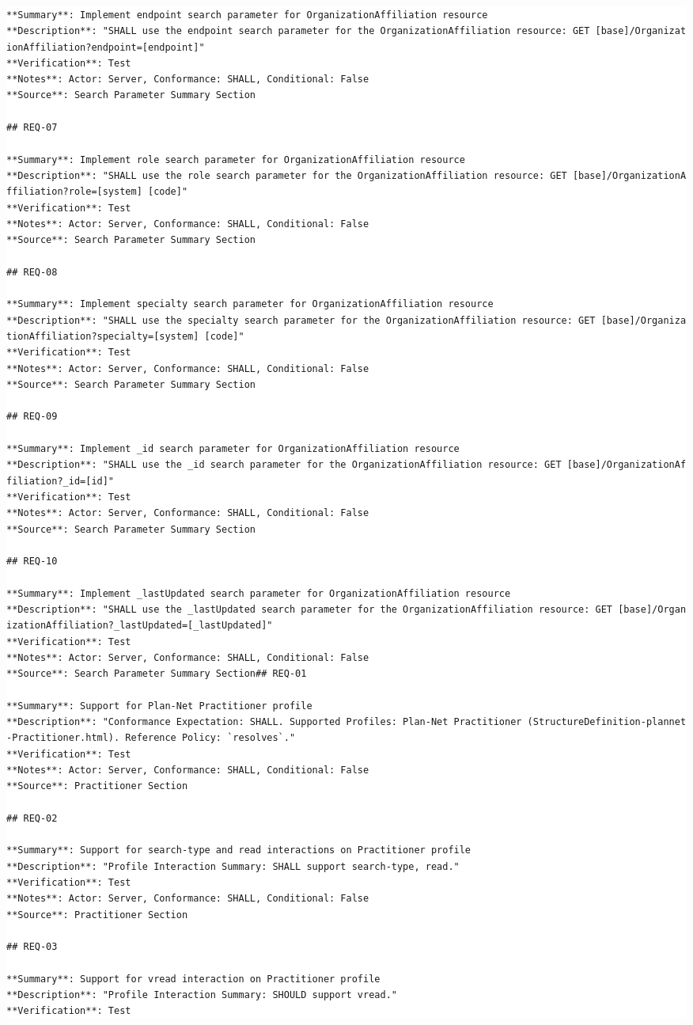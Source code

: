 ```
**Summary**: Implement endpoint search parameter for OrganizationAffiliation resource
**Description**: "SHALL use the endpoint search parameter for the OrganizationAffiliation resource: GET [base]/OrganizationAffiliation?endpoint=[endpoint]"
**Verification**: Test
**Notes**: Actor: Server, Conformance: SHALL, Conditional: False
**Source**: Search Parameter Summary Section

## REQ-07

**Summary**: Implement role search parameter for OrganizationAffiliation resource
**Description**: "SHALL use the role search parameter for the OrganizationAffiliation resource: GET [base]/OrganizationAffiliation?role=[system] [code]"
**Verification**: Test
**Notes**: Actor: Server, Conformance: SHALL, Conditional: False
**Source**: Search Parameter Summary Section

## REQ-08

**Summary**: Implement specialty search parameter for OrganizationAffiliation resource
**Description**: "SHALL use the specialty search parameter for the OrganizationAffiliation resource: GET [base]/OrganizationAffiliation?specialty=[system] [code]"
**Verification**: Test
**Notes**: Actor: Server, Conformance: SHALL, Conditional: False
**Source**: Search Parameter Summary Section

## REQ-09

**Summary**: Implement _id search parameter for OrganizationAffiliation resource
**Description**: "SHALL use the _id search parameter for the OrganizationAffiliation resource: GET [base]/OrganizationAffiliation?_id=[id]"
**Verification**: Test
**Notes**: Actor: Server, Conformance: SHALL, Conditional: False
**Source**: Search Parameter Summary Section

## REQ-10

**Summary**: Implement _lastUpdated search parameter for OrganizationAffiliation resource
**Description**: "SHALL use the _lastUpdated search parameter for the OrganizationAffiliation resource: GET [base]/OrganizationAffiliation?_lastUpdated=[_lastUpdated]"
**Verification**: Test
**Notes**: Actor: Server, Conformance: SHALL, Conditional: False
**Source**: Search Parameter Summary Section## REQ-01

**Summary**: Support for Plan-Net Practitioner profile 
**Description**: "Conformance Expectation: SHALL. Supported Profiles: Plan-Net Practitioner (StructureDefinition-plannet-Practitioner.html). Reference Policy: `resolves`."
**Verification**: Test
**Notes**: Actor: Server, Conformance: SHALL, Conditional: False
**Source**: Practitioner Section

## REQ-02

**Summary**: Support for search-type and read interactions on Practitioner profile 
**Description**: "Profile Interaction Summary: SHALL support search-type, read."
**Verification**: Test
**Notes**: Actor: Server, Conformance: SHALL, Conditional: False
**Source**: Practitioner Section

## REQ-03

**Summary**: Support for vread interaction on Practitioner profile 
**Description**: "Profile Interaction Summary: SHOULD support vread."
**Verification**: Test
```